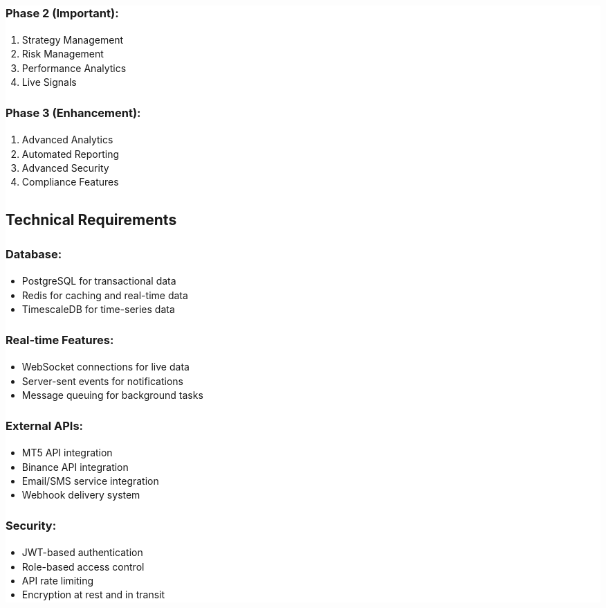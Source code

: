 ### Phase 2 (Important):
1. Strategy Management
2. Risk Management
3. Performance Analytics
4. Live Signals

### Phase 3 (Enhancement):
1. Advanced Analytics
2. Automated Reporting
3. Advanced Security
4. Compliance Features

## Technical Requirements

### Database:
- PostgreSQL for transactional data
- Redis for caching and real-time data
- TimescaleDB for time-series data

### Real-time Features:
- WebSocket connections for live data
- Server-sent events for notifications
- Message queuing for background tasks

### External APIs:
- MT5 API integration
- Binance API integration
- Email/SMS service integration
- Webhook delivery system

### Security:
- JWT-based authentication
- Role-based access control
- API rate limiting
- Encryption at rest and in transit